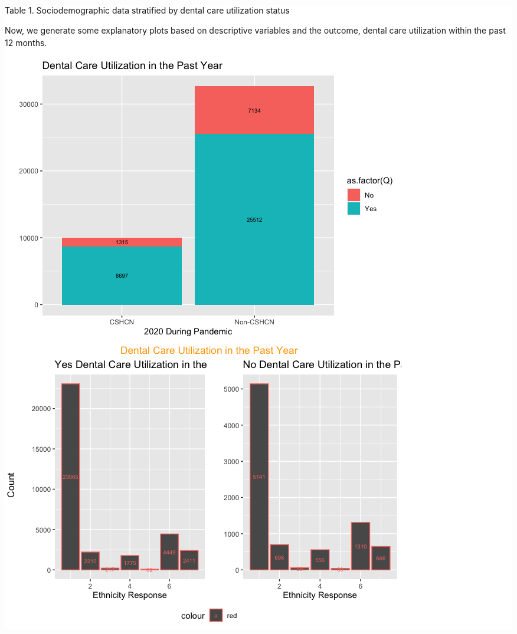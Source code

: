 </tbody>
</table>
Table 1. Sociodemographic data stratified by dental care utilization status



Now, we generate some explanatory plots based on descriptive variables and
the outcome, dental care utilization within the past 12 months.

![Figure 1. Dental Care Utilization Stratified by Special Health Care Need Status](figure-gfm/unnamed-chunk-6-1.png)![Figure 2. Racial/Ethnic Stratification of Dental Care Utilization](figure-gfm/unnamed-chunk-6-2.png)
